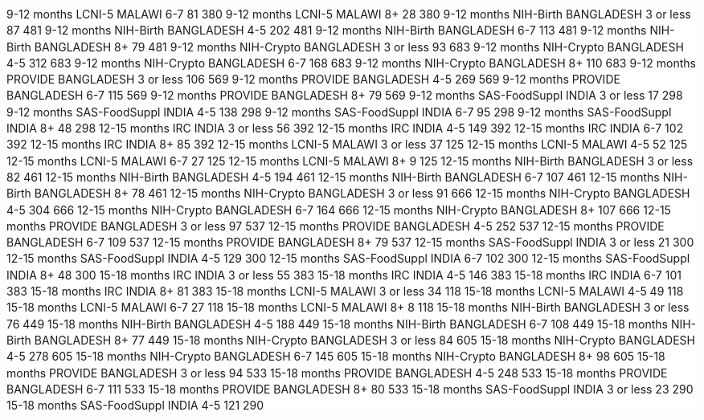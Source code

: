 9-12 months    LCNI-5          MALAWI       6-7              81   380
9-12 months    LCNI-5          MALAWI       8+               28   380
9-12 months    NIH-Birth       BANGLADESH   3 or less        87   481
9-12 months    NIH-Birth       BANGLADESH   4-5             202   481
9-12 months    NIH-Birth       BANGLADESH   6-7             113   481
9-12 months    NIH-Birth       BANGLADESH   8+               79   481
9-12 months    NIH-Crypto      BANGLADESH   3 or less        93   683
9-12 months    NIH-Crypto      BANGLADESH   4-5             312   683
9-12 months    NIH-Crypto      BANGLADESH   6-7             168   683
9-12 months    NIH-Crypto      BANGLADESH   8+              110   683
9-12 months    PROVIDE         BANGLADESH   3 or less       106   569
9-12 months    PROVIDE         BANGLADESH   4-5             269   569
9-12 months    PROVIDE         BANGLADESH   6-7             115   569
9-12 months    PROVIDE         BANGLADESH   8+               79   569
9-12 months    SAS-FoodSuppl   INDIA        3 or less        17   298
9-12 months    SAS-FoodSuppl   INDIA        4-5             138   298
9-12 months    SAS-FoodSuppl   INDIA        6-7              95   298
9-12 months    SAS-FoodSuppl   INDIA        8+               48   298
12-15 months   IRC             INDIA        3 or less        56   392
12-15 months   IRC             INDIA        4-5             149   392
12-15 months   IRC             INDIA        6-7             102   392
12-15 months   IRC             INDIA        8+               85   392
12-15 months   LCNI-5          MALAWI       3 or less        37   125
12-15 months   LCNI-5          MALAWI       4-5              52   125
12-15 months   LCNI-5          MALAWI       6-7              27   125
12-15 months   LCNI-5          MALAWI       8+                9   125
12-15 months   NIH-Birth       BANGLADESH   3 or less        82   461
12-15 months   NIH-Birth       BANGLADESH   4-5             194   461
12-15 months   NIH-Birth       BANGLADESH   6-7             107   461
12-15 months   NIH-Birth       BANGLADESH   8+               78   461
12-15 months   NIH-Crypto      BANGLADESH   3 or less        91   666
12-15 months   NIH-Crypto      BANGLADESH   4-5             304   666
12-15 months   NIH-Crypto      BANGLADESH   6-7             164   666
12-15 months   NIH-Crypto      BANGLADESH   8+              107   666
12-15 months   PROVIDE         BANGLADESH   3 or less        97   537
12-15 months   PROVIDE         BANGLADESH   4-5             252   537
12-15 months   PROVIDE         BANGLADESH   6-7             109   537
12-15 months   PROVIDE         BANGLADESH   8+               79   537
12-15 months   SAS-FoodSuppl   INDIA        3 or less        21   300
12-15 months   SAS-FoodSuppl   INDIA        4-5             129   300
12-15 months   SAS-FoodSuppl   INDIA        6-7             102   300
12-15 months   SAS-FoodSuppl   INDIA        8+               48   300
15-18 months   IRC             INDIA        3 or less        55   383
15-18 months   IRC             INDIA        4-5             146   383
15-18 months   IRC             INDIA        6-7             101   383
15-18 months   IRC             INDIA        8+               81   383
15-18 months   LCNI-5          MALAWI       3 or less        34   118
15-18 months   LCNI-5          MALAWI       4-5              49   118
15-18 months   LCNI-5          MALAWI       6-7              27   118
15-18 months   LCNI-5          MALAWI       8+                8   118
15-18 months   NIH-Birth       BANGLADESH   3 or less        76   449
15-18 months   NIH-Birth       BANGLADESH   4-5             188   449
15-18 months   NIH-Birth       BANGLADESH   6-7             108   449
15-18 months   NIH-Birth       BANGLADESH   8+               77   449
15-18 months   NIH-Crypto      BANGLADESH   3 or less        84   605
15-18 months   NIH-Crypto      BANGLADESH   4-5             278   605
15-18 months   NIH-Crypto      BANGLADESH   6-7             145   605
15-18 months   NIH-Crypto      BANGLADESH   8+               98   605
15-18 months   PROVIDE         BANGLADESH   3 or less        94   533
15-18 months   PROVIDE         BANGLADESH   4-5             248   533
15-18 months   PROVIDE         BANGLADESH   6-7             111   533
15-18 months   PROVIDE         BANGLADESH   8+               80   533
15-18 months   SAS-FoodSuppl   INDIA        3 or less        23   290
15-18 months   SAS-FoodSuppl   INDIA        4-5             121   290